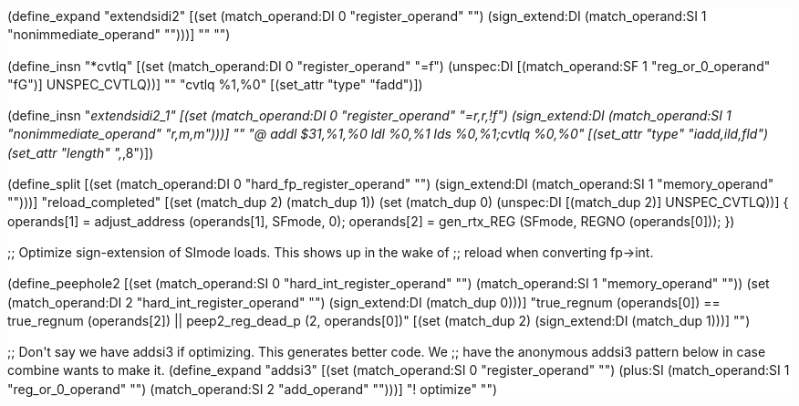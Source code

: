 (define_expand "extendsidi2"
  [(set (match_operand:DI 0 "register_operand" "")
	(sign_extend:DI (match_operand:SI 1 "nonimmediate_operand" "")))]
  ""
  "")

(define_insn "*cvtlq"
  [(set (match_operand:DI 0 "register_operand" "=f")
	(unspec:DI [(match_operand:SF 1 "reg_or_0_operand" "fG")]
		   UNSPEC_CVTLQ))]
  ""
  "cvtlq %1,%0"
  [(set_attr "type" "fadd")])

(define_insn "*extendsidi2_1"
  [(set (match_operand:DI 0 "register_operand" "=r,r,!*f")
	(sign_extend:DI
	  (match_operand:SI 1 "nonimmediate_operand" "r,m,m")))]
  ""
  "@
   addl $31,%1,%0
   ldl %0,%1
   lds %0,%1\;cvtlq %0,%0"
  [(set_attr "type" "iadd,ild,fld")
   (set_attr "length" "*,*,8")])

(define_split
  [(set (match_operand:DI 0 "hard_fp_register_operand" "")
	(sign_extend:DI (match_operand:SI 1 "memory_operand" "")))]
  "reload_completed"
  [(set (match_dup 2) (match_dup 1))
   (set (match_dup 0) (unspec:DI [(match_dup 2)] UNSPEC_CVTLQ))]
{
  operands[1] = adjust_address (operands[1], SFmode, 0);
  operands[2] = gen_rtx_REG (SFmode, REGNO (operands[0]));
})

;; Optimize sign-extension of SImode loads.  This shows up in the wake of
;; reload when converting fp->int.

(define_peephole2
  [(set (match_operand:SI 0 "hard_int_register_operand" "")
        (match_operand:SI 1 "memory_operand" ""))
   (set (match_operand:DI 2 "hard_int_register_operand" "")
        (sign_extend:DI (match_dup 0)))]
  "true_regnum (operands[0]) == true_regnum (operands[2])
   || peep2_reg_dead_p (2, operands[0])"
  [(set (match_dup 2)
	(sign_extend:DI (match_dup 1)))]
  "")

;; Don't say we have addsi3 if optimizing.  This generates better code.  We
;; have the anonymous addsi3 pattern below in case combine wants to make it.
(define_expand "addsi3"
  [(set (match_operand:SI 0 "register_operand" "")
	(plus:SI (match_operand:SI 1 "reg_or_0_operand" "")
		 (match_operand:SI 2 "add_operand" "")))]
  "! optimize"
  "")
